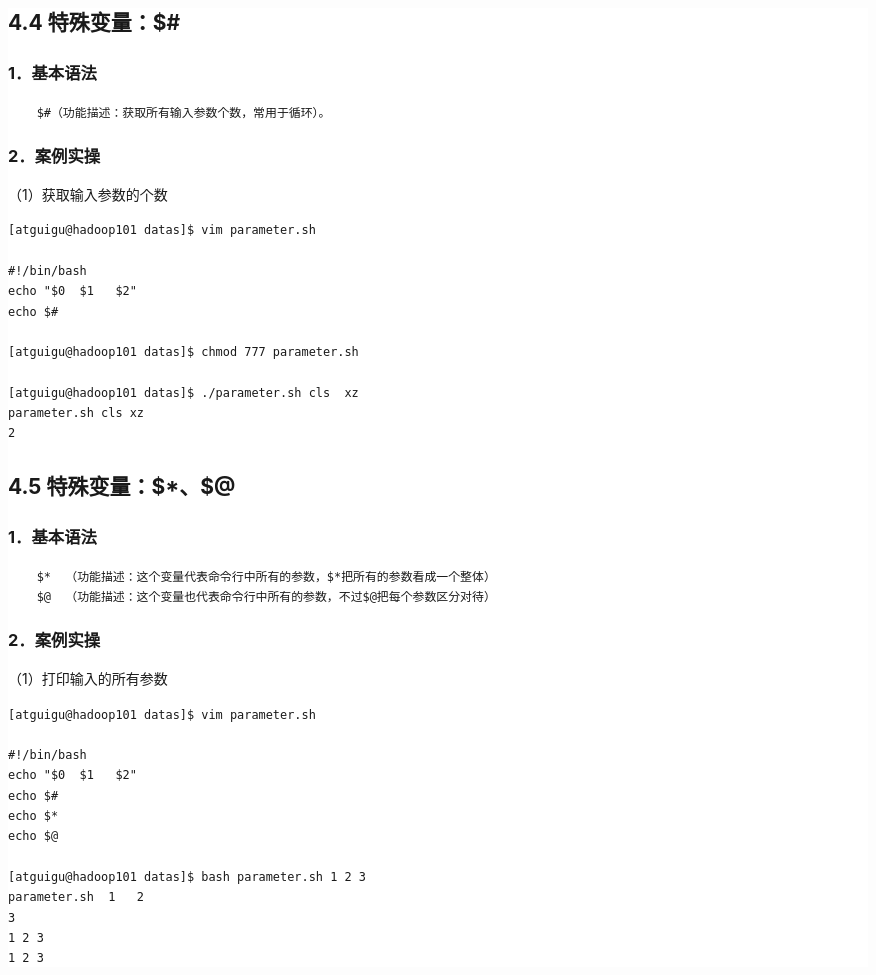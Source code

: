 ## 4.4 特殊变量：$#

### 1．基本语法

```txt
	$#（功能描述：获取所有输入参数个数，常用于循环）。
```

### 2．案例实操

（1）获取输入参数的个数

```shell
[atguigu@hadoop101 datas]$ vim parameter.sh

#!/bin/bash
echo "$0  $1   $2"
echo $#

[atguigu@hadoop101 datas]$ chmod 777 parameter.sh

[atguigu@hadoop101 datas]$ ./parameter.sh cls  xz
parameter.sh cls xz 
2
```

## 4.5 特殊变量：\$\*、$@

### 1．基本语法

```txt
	$*	（功能描述：这个变量代表命令行中所有的参数，$*把所有的参数看成一个整体）
	$@	（功能描述：这个变量也代表命令行中所有的参数，不过$@把每个参数区分对待）
```

### 2．案例实操

（1）打印输入的所有参数

```shell
[atguigu@hadoop101 datas]$ vim parameter.sh

#!/bin/bash
echo "$0  $1   $2"
echo $#
echo $*
echo $@

[atguigu@hadoop101 datas]$ bash parameter.sh 1 2 3
parameter.sh  1   2
3
1 2 3
1 2 3
```
